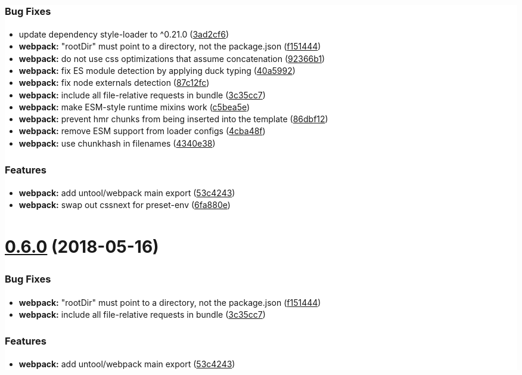 
### Bug Fixes

* update dependency style-loader to ^0.21.0 ([3ad2cf6](https://github.com/untool/untool/commit/3ad2cf6))
* **webpack:** "rootDir" must point to a directory, not the package.json ([f151444](https://github.com/untool/untool/commit/f151444))
* **webpack:** do not use css optimizations that assume concatenation ([92366b1](https://github.com/untool/untool/commit/92366b1))
* **webpack:** fix ES module detection by applying duck typing ([40a5992](https://github.com/untool/untool/commit/40a5992))
* **webpack:** fix node externals detection ([87c12fc](https://github.com/untool/untool/commit/87c12fc))
* **webpack:** include all file-relative requests in bundle ([3c35cc7](https://github.com/untool/untool/commit/3c35cc7))
* **webpack:** make ESM-style runtime mixins work ([c5bea5e](https://github.com/untool/untool/commit/c5bea5e))
* **webpack:** prevent hmr chunks from being inserted into the template ([86dbf12](https://github.com/untool/untool/commit/86dbf12))
* **webpack:** remove ESM support from loader configs ([4cba48f](https://github.com/untool/untool/commit/4cba48f))
* **webpack:** use chunkhash in filenames ([4340e38](https://github.com/untool/untool/commit/4340e38))


### Features

* **webpack:** add untool/webpack main export ([53c4243](https://github.com/untool/untool/commit/53c4243))
* **webpack:** swap out cssnext for preset-env ([6fa880e](https://github.com/untool/untool/commit/6fa880e))




<a name="0.6.0"></a>
# [0.6.0](https://github.com/untool/untool/compare/v0.5.1...v0.6.0) (2018-05-16)


### Bug Fixes

* **webpack:** "rootDir" must point to a directory, not the package.json ([f151444](https://github.com/untool/untool/commit/f151444))
* **webpack:** include all file-relative requests in bundle ([3c35cc7](https://github.com/untool/untool/commit/3c35cc7))


### Features

* **webpack:** add untool/webpack main export ([53c4243](https://github.com/untool/untool/commit/53c4243))


